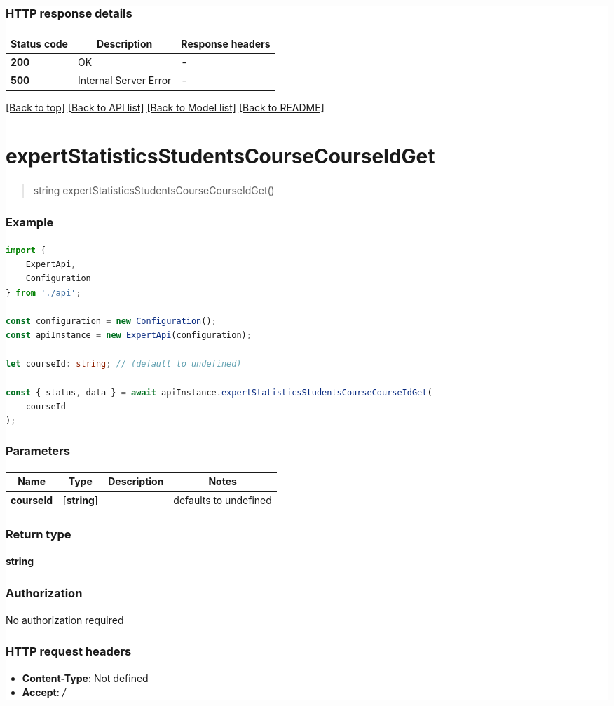 
### HTTP response details
| Status code | Description | Response headers |
|-------------|-------------|------------------|
|**200** | OK |  -  |
|**500** | Internal Server Error |  -  |

[[Back to top]](#) [[Back to API list]](../README.md#documentation-for-api-endpoints) [[Back to Model list]](../README.md#documentation-for-models) [[Back to README]](../README.md)

# **expertStatisticsStudentsCourseCourseIdGet**
> string expertStatisticsStudentsCourseCourseIdGet()



### Example

```typescript
import {
    ExpertApi,
    Configuration
} from './api';

const configuration = new Configuration();
const apiInstance = new ExpertApi(configuration);

let courseId: string; // (default to undefined)

const { status, data } = await apiInstance.expertStatisticsStudentsCourseCourseIdGet(
    courseId
);
```

### Parameters

|Name | Type | Description  | Notes|
|------------- | ------------- | ------------- | -------------|
| **courseId** | [**string**] |  | defaults to undefined|


### Return type

**string**

### Authorization

No authorization required

### HTTP request headers

 - **Content-Type**: Not defined
 - **Accept**: */*
